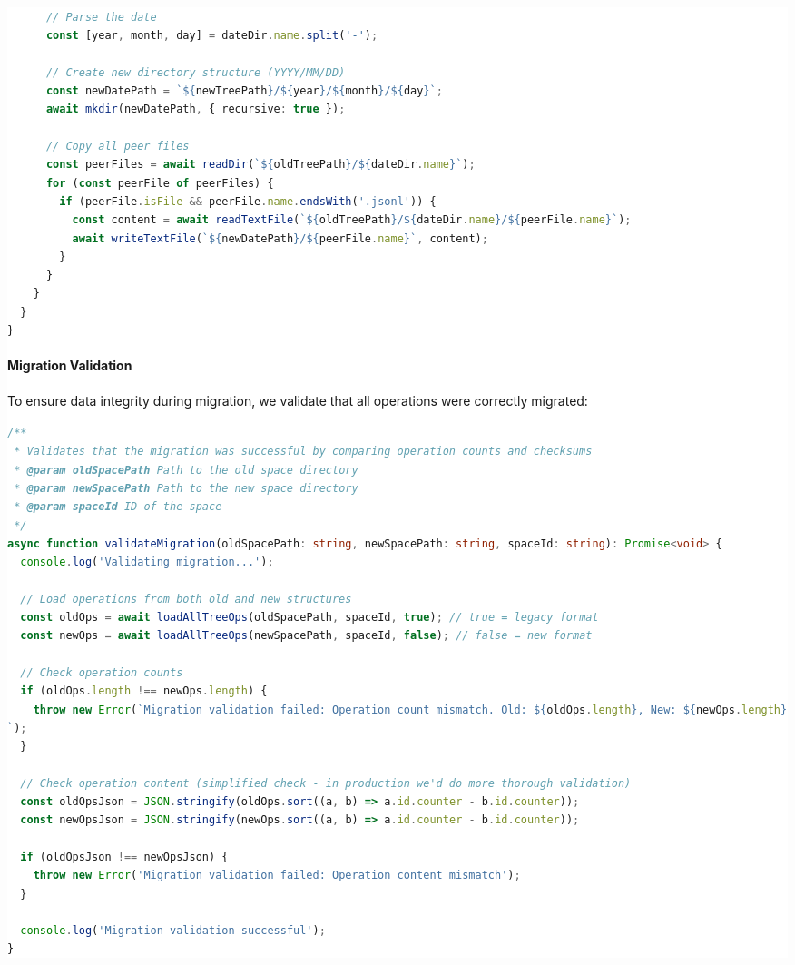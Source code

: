```typescript
      // Parse the date
      const [year, month, day] = dateDir.name.split('-');
      
      // Create new directory structure (YYYY/MM/DD)
      const newDatePath = `${newTreePath}/${year}/${month}/${day}`;
      await mkdir(newDatePath, { recursive: true });
      
      // Copy all peer files
      const peerFiles = await readDir(`${oldTreePath}/${dateDir.name}`);
      for (const peerFile of peerFiles) {
        if (peerFile.isFile && peerFile.name.endsWith('.jsonl')) {
          const content = await readTextFile(`${oldTreePath}/${dateDir.name}/${peerFile.name}`);
          await writeTextFile(`${newDatePath}/${peerFile.name}`, content);
        }
      }
    }
  }
}
```

#### Migration Validation

To ensure data integrity during migration, we validate that all operations were correctly migrated:

```typescript
/**
 * Validates that the migration was successful by comparing operation counts and checksums
 * @param oldSpacePath Path to the old space directory
 * @param newSpacePath Path to the new space directory
 * @param spaceId ID of the space
 */
async function validateMigration(oldSpacePath: string, newSpacePath: string, spaceId: string): Promise<void> {
  console.log('Validating migration...');
  
  // Load operations from both old and new structures
  const oldOps = await loadAllTreeOps(oldSpacePath, spaceId, true); // true = legacy format
  const newOps = await loadAllTreeOps(newSpacePath, spaceId, false); // false = new format
  
  // Check operation counts
  if (oldOps.length !== newOps.length) {
    throw new Error(`Migration validation failed: Operation count mismatch. Old: ${oldOps.length}, New: ${newOps.length}`);
  }
  
  // Check operation content (simplified check - in production we'd do more thorough validation)
  const oldOpsJson = JSON.stringify(oldOps.sort((a, b) => a.id.counter - b.id.counter));
  const newOpsJson = JSON.stringify(newOps.sort((a, b) => a.id.counter - b.id.counter));
  
  if (oldOpsJson !== newOpsJson) {
    throw new Error('Migration validation failed: Operation content mismatch');
  }
  
  console.log('Migration validation successful');
}
```

